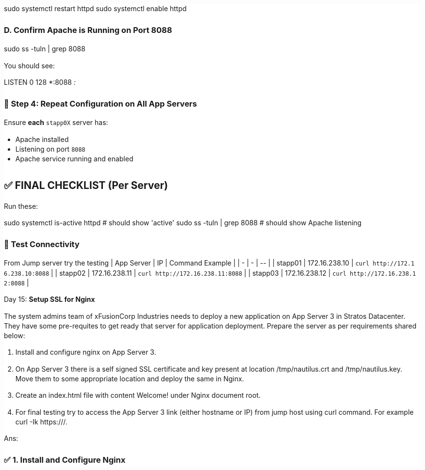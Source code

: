 sudo systemctl restart httpd
sudo systemctl enable httpd

### D. Confirm Apache is Running on Port 8088
sudo ss -tuln | grep 8088

You should see:

LISTEN  0  128  *:8088  *:*

### 🔁 Step 4: Repeat Configuration on All App Servers

Ensure **each** `stapp0X` server has:

* Apache installed
* Listening on port `8088`
* Apache service running and enabled

## ✅ FINAL CHECKLIST (Per Server)

Run these:

sudo systemctl is-active httpd      # should show 'active'
sudo ss -tuln | grep 8088           # should show Apache listening

### 🧪 Test Connectivity
From Jump server try the testing
| App Server | IP            | Command Example                  |
| - | - | -- |
| stapp01    | 172.16.238.10 | `curl http://172.16.238.10:8088` |
| stapp02    | 172.16.238.11 | `curl http://172.16.238.11:8088` |
| stapp03    | 172.16.238.12 | `curl http://172.16.238.12:8088` |

Day 15: **Setup SSL for Nginx**

The system admins team of xFusionCorp Industries needs to deploy a new application on App Server 3 in Stratos Datacenter. They have some pre-requites to get ready that server for application deployment. Prepare the server as per requirements shared below:

1. Install and configure nginx on App Server 3.

2. On App Server 3 there is a self signed SSL certificate and key present at location /tmp/nautilus.crt and /tmp/nautilus.key. Move them to some appropriate location and deploy the same in Nginx.

3. Create an index.html file with content Welcome! under Nginx document root.

4. For final testing try to access the App Server 3 link (either hostname or IP) from jump host using curl command. For example curl -Ik https://<app-server-ip>/.

Ans:
### ✅ 1. Install and Configure Nginx
